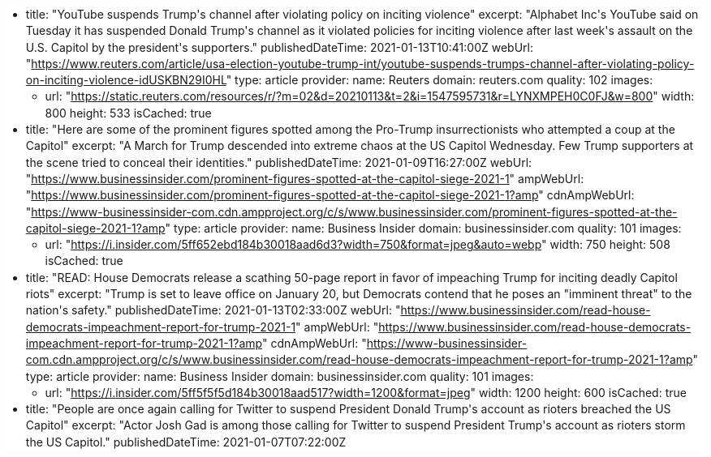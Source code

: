   - title: "YouTube suspends Trump's channel after violating policy on inciting violence"
    excerpt: "Alphabet Inc's YouTube said on Tuesday it has suspended Donald Trump's channel as it violated policies for inciting violence after last week's assault on the U.S. Capitol by the president's supporters."
    publishedDateTime: 2021-01-13T10:41:00Z
    webUrl: "https://www.reuters.com/article/usa-election-youtube-trump-int/youtube-suspends-trumps-channel-after-violating-policy-on-inciting-violence-idUSKBN29I0HL"
    type: article
    provider:
      name: Reuters
      domain: reuters.com
    quality: 102
    images:
      - url: "https://static.reuters.com/resources/r/?m=02&d=20210113&t=2&i=1547595731&r=LYNXMPEH0C0FJ&w=800"
        width: 800
        height: 533
        isCached: true
  - title: "Here are some of the prominent figures spotted among the Pro-Trump insurrectionists who attempted a coup at the Capitol"
    excerpt: "A March for Trump descended into extreme chaos at the US Capitol Wednesday. Few Trump supporters at the scene tried to conceal their identities."
    publishedDateTime: 2021-01-09T16:27:00Z
    webUrl: "https://www.businessinsider.com/prominent-figures-spotted-at-the-capitol-siege-2021-1"
    ampWebUrl: "https://www.businessinsider.com/prominent-figures-spotted-at-the-capitol-siege-2021-1?amp"
    cdnAmpWebUrl: "https://www-businessinsider-com.cdn.ampproject.org/c/s/www.businessinsider.com/prominent-figures-spotted-at-the-capitol-siege-2021-1?amp"
    type: article
    provider:
      name: Business Insider
      domain: businessinsider.com
    quality: 101
    images:
      - url: "https://i.insider.com/5ff652ebd184b30018aad6d3?width=750&format=jpeg&auto=webp"
        width: 750
        height: 508
        isCached: true
  - title: "READ: House Democrats release a scathing 50-page report in favor of impeaching Trump for inciting deadly Capitol riots"
    excerpt: "Trump is set to leave office on January 20, but Democrats contend that he poses an \"imminent threat\" to the nation's safety."
    publishedDateTime: 2021-01-13T02:33:00Z
    webUrl: "https://www.businessinsider.com/read-house-democrats-impeachment-report-for-trump-2021-1"
    ampWebUrl: "https://www.businessinsider.com/read-house-democrats-impeachment-report-for-trump-2021-1?amp"
    cdnAmpWebUrl: "https://www-businessinsider-com.cdn.ampproject.org/c/s/www.businessinsider.com/read-house-democrats-impeachment-report-for-trump-2021-1?amp"
    type: article
    provider:
      name: Business Insider
      domain: businessinsider.com
    quality: 101
    images:
      - url: "https://i.insider.com/5ff5f5f5d184b30018aad517?width=1200&format=jpeg"
        width: 1200
        height: 600
        isCached: true
  - title: "People are once again calling for Twitter to suspend President Donald Trump's account as rioters breached the US Capitol"
    excerpt: "Actor Josh Gad is among those calling for Twitter to suspend President Trump's account as rioters storm the US Capitol."
    publishedDateTime: 2021-01-07T07:22:00Z